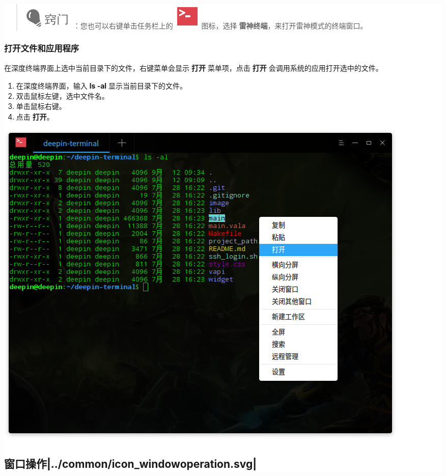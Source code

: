 > ![tips](icon/tips.svg) ：您也可以右键单击任务栏上的 ![deepin-terminal](icon/deepin-terminal.svg) 图标，选择 **雷神终端**，来打开雷神模式的终端窗口。

### 打开文件和应用程序

在深度终端界面上选中当前目录下的文件，右键菜单会显示 **打开** 菜单项，点击 **打开** 会调用系统的应用打开选中的文件。

1. 在深度终端界面，输入 **ls -al** 显示当前目录下的文件。
2. 双击鼠标左键，选中文件名。
3. 单击鼠标右键。
4. 点击  **打开**。

 ![1|openfile](png/openfile.png)

## 窗口操作|../common/icon_windowoperation.svg|
